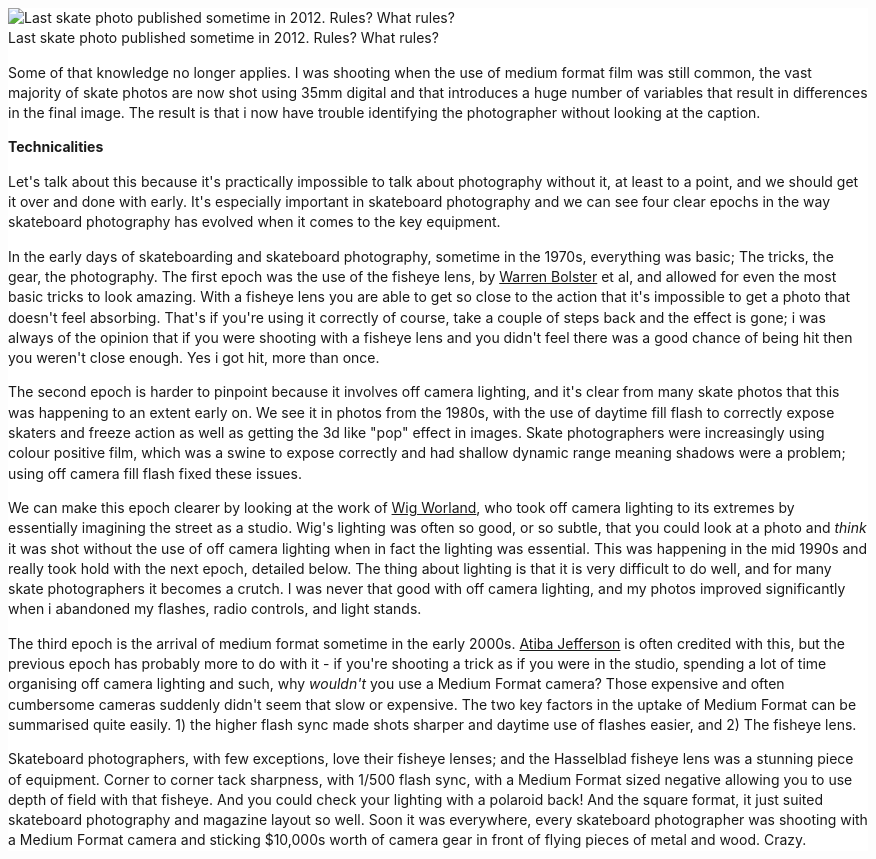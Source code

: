 <img src="{{ site.baseurl }}/images/2014/07/1.jpg" height="500" width="500" alt="Last skate photo published sometime in 2012. Rules? What rules?" />

<div class="nav_text">Last skate photo published sometime in 2012. Rules? What rules?</div>

Some of that knowledge no longer applies. I was shooting when the use of medium format film was still common, the vast majority of skate photos are now shot using 35mm digital and that introduces a huge number of variables that result in differences in the final image. The result is that i now have trouble identifying the photographer without looking at the caption.

**Technicalities**

Let's talk about this because it's practically impossible to talk about photography without it, at least to a point, and we should get it over and done with early. It's especially important in skateboard photography and we can see four clear epochs in the way skateboard photography has evolved when it comes to the key equipment.

In the early days of skateboarding and skateboard photography, sometime in the 1970s, everything was basic; The tricks, the gear, the photography. The first epoch was the use of the fisheye lens, by [Warren Bolster](http://en.wikipedia.org/wiki/Warren_Bolster) et al, and allowed for even the most basic tricks to look amazing. With a fisheye lens you are able to get so close to the action that it's impossible to get a photo that doesn't feel absorbing. That's if you're using it correctly of course, take a couple of steps back and the effect is gone; i was always of the opinion that if you were shooting with a fisheye lens and you didn't feel there was a good chance of being hit then you weren't close enough. Yes i got hit, more than once.

The second epoch is harder to pinpoint because it involves off camera lighting, and it's clear from many skate photos that this was happening to an extent early on. We see it in photos from the 1980s, with the use of daytime fill flash to correctly expose skaters and freeze action as well as getting the 3d like "pop" effect in images. Skate photographers were increasingly using colour positive film, which was a swine to expose correctly and had shallow dynamic range meaning shadows were a problem; using off camera fill flash fixed these issues.

We can make this epoch clearer by looking at the work of [Wig Worland](http://www.wigworland.com/), who took off camera lighting to its extremes by essentially imagining the street as a studio. Wig's lighting was often so good, or so subtle, that you could look at a photo and *think* it was shot without the use of off camera lighting when in fact the lighting was essential. This was happening in the mid 1990s and really took hold with the next epoch, detailed below. The thing about lighting is that it is very difficult to do well, and for many skate photographers it becomes a crutch. I was never that good with off camera lighting, and my photos improved significantly when i abandoned my flashes, radio controls, and light stands. 

The third epoch is the arrival of medium format sometime in the early 2000s. [Atiba Jefferson](http://www.atibaphoto.com/) is often credited with this, but the previous epoch has probably more to do with it - if you're shooting a trick as if you were in the studio, spending a lot of time organising off camera lighting and such, why *wouldn't* you use a Medium Format camera? Those expensive and often cumbersome cameras suddenly didn't seem that slow or expensive. The two key factors in the uptake of Medium Format can be summarised quite easily. 1) the higher flash sync made shots sharper and daytime use of flashes easier, and 2) The fisheye lens.

Skateboard photographers, with few exceptions, love their fisheye lenses; and the Hasselblad fisheye lens was a stunning piece of equipment. Corner to corner tack sharpness, with 1/500 flash sync, with a Medium Format sized negative allowing you to use depth of field with that fisheye. And you could check your lighting with a polaroid back! And the square format, it just suited skateboard photography and magazine layout so well. Soon it was everywhere, every skateboard photographer was shooting with a Medium Format camera and sticking $10,000s worth of camera gear in front of flying pieces of metal and wood. Crazy.
